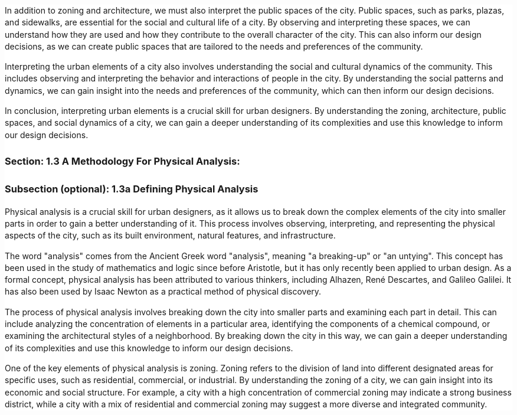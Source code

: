 

In addition to zoning and architecture, we must also interpret the public spaces of the city. Public spaces, such as parks, plazas, and sidewalks, are essential for the social and cultural life of a city. By observing and interpreting these spaces, we can understand how they are used and how they contribute to the overall character of the city. This can also inform our design decisions, as we can create public spaces that are tailored to the needs and preferences of the community.



Interpreting the urban elements of a city also involves understanding the social and cultural dynamics of the community. This includes observing and interpreting the behavior and interactions of people in the city. By understanding the social patterns and dynamics, we can gain insight into the needs and preferences of the community, which can then inform our design decisions.



In conclusion, interpreting urban elements is a crucial skill for urban designers. By understanding the zoning, architecture, public spaces, and social dynamics of a city, we can gain a deeper understanding of its complexities and use this knowledge to inform our design decisions. 





### Section: 1.3 A Methodology For Physical Analysis:



### Subsection (optional): 1.3a Defining Physical Analysis



Physical analysis is a crucial skill for urban designers, as it allows us to break down the complex elements of the city into smaller parts in order to gain a better understanding of it. This process involves observing, interpreting, and representing the physical aspects of the city, such as its built environment, natural features, and infrastructure.



The word "analysis" comes from the Ancient Greek word "analysis", meaning "a breaking-up" or "an untying". This concept has been used in the study of mathematics and logic since before Aristotle, but it has only recently been applied to urban design. As a formal concept, physical analysis has been attributed to various thinkers, including Alhazen, René Descartes, and Galileo Galilei. It has also been used by Isaac Newton as a practical method of physical discovery.



The process of physical analysis involves breaking down the city into smaller parts and examining each part in detail. This can include analyzing the concentration of elements in a particular area, identifying the components of a chemical compound, or examining the architectural styles of a neighborhood. By breaking down the city in this way, we can gain a deeper understanding of its complexities and use this knowledge to inform our design decisions.



One of the key elements of physical analysis is zoning. Zoning refers to the division of land into different designated areas for specific uses, such as residential, commercial, or industrial. By understanding the zoning of a city, we can gain insight into its economic and social structure. For example, a city with a high concentration of commercial zoning may indicate a strong business district, while a city with a mix of residential and commercial zoning may suggest a more diverse and integrated community.
